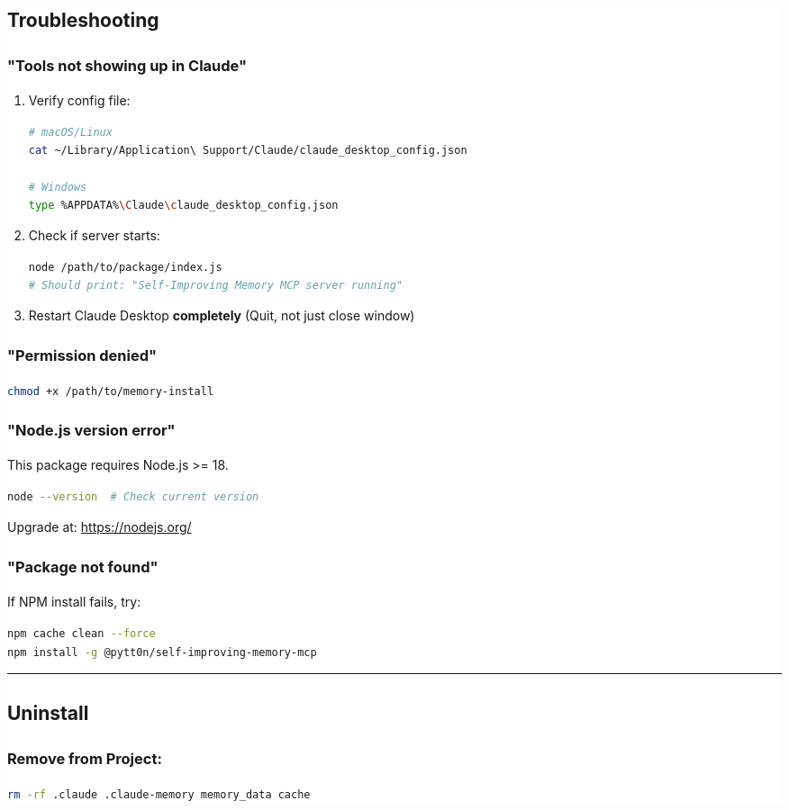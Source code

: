 
## Troubleshooting

### "Tools not showing up in Claude"

1. Verify config file:
   ```bash
   # macOS/Linux
   cat ~/Library/Application\ Support/Claude/claude_desktop_config.json

   # Windows
   type %APPDATA%\Claude\claude_desktop_config.json
   ```

2. Check if server starts:
   ```bash
   node /path/to/package/index.js
   # Should print: "Self-Improving Memory MCP server running"
   ```

3. Restart Claude Desktop **completely** (Quit, not just close window)

### "Permission denied"

```bash
chmod +x /path/to/memory-install
```

### "Node.js version error"

This package requires Node.js >= 18.

```bash
node --version  # Check current version
```

Upgrade at: https://nodejs.org/

### "Package not found"

If NPM install fails, try:

```bash
npm cache clean --force
npm install -g @pytt0n/self-improving-memory-mcp
```

---

## Uninstall

### Remove from Project:

```bash
rm -rf .claude .claude-memory memory_data cache
```
